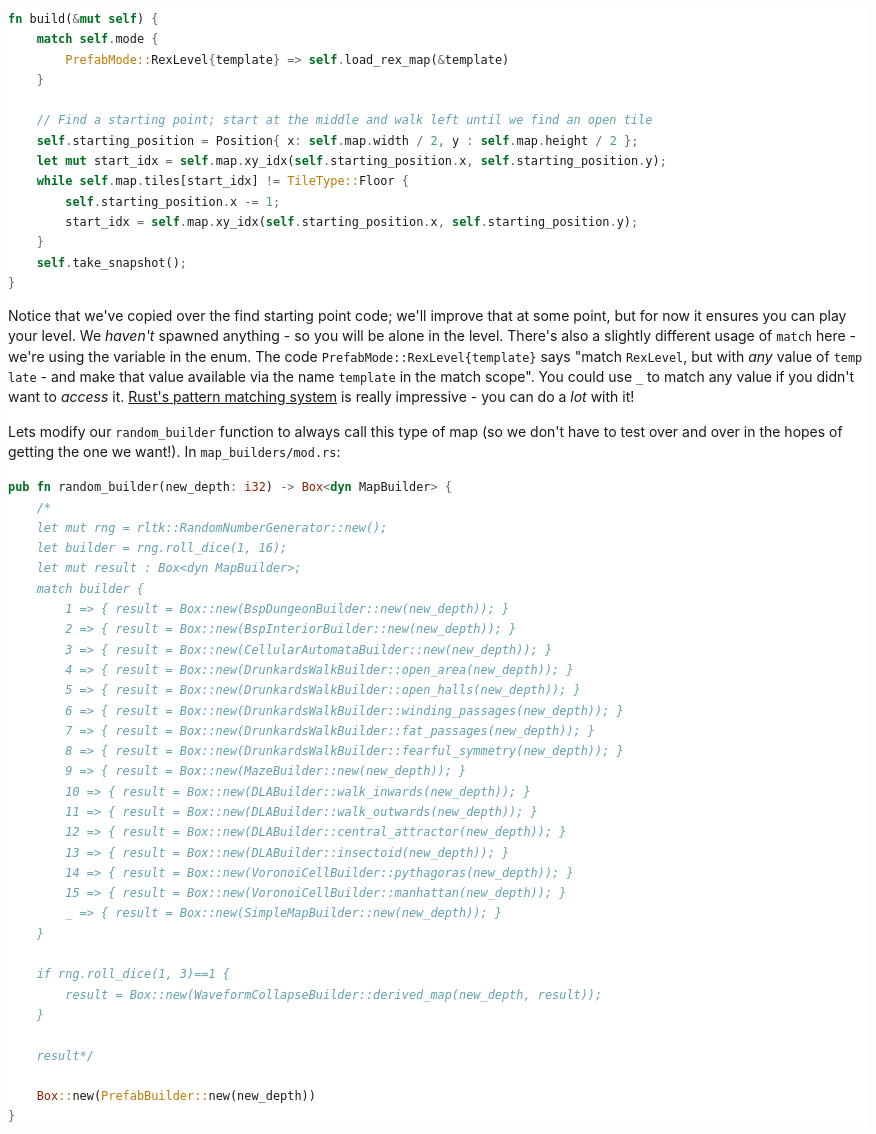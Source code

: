 ```rust
fn build(&mut self) {
    match self.mode {
        PrefabMode::RexLevel{template} => self.load_rex_map(&template)
    }

    // Find a starting point; start at the middle and walk left until we find an open tile
    self.starting_position = Position{ x: self.map.width / 2, y : self.map.height / 2 };
    let mut start_idx = self.map.xy_idx(self.starting_position.x, self.starting_position.y);
    while self.map.tiles[start_idx] != TileType::Floor {
        self.starting_position.x -= 1;
        start_idx = self.map.xy_idx(self.starting_position.x, self.starting_position.y);
    }
    self.take_snapshot();
}
```

Notice that we've copied over the find starting point code; we'll improve that at some point, but for now it ensures you can play your level. We *haven't* spawned anything - so you will be alone in the level. There's also a slightly different usage of `match` here - we're using the variable in the enum. The code `PrefabMode::RexLevel{template}` says "match `RexLevel`, but with *any* value of `template` - and make that value available via the name `template` in the match scope". You could use `_` to match any value if you didn't want to *access* it. [Rust's pattern matching system](https://doc.rust-lang.org/book/ch18-03-pattern-syntax.html) is really impressive - you can do a *lot* with it!

Lets modify our `random_builder` function to always call this type of map (so we don't have to test over and over in the hopes of getting the one we want!). In `map_builders/mod.rs`:

```rust
pub fn random_builder(new_depth: i32) -> Box<dyn MapBuilder> {
    /*
    let mut rng = rltk::RandomNumberGenerator::new();
    let builder = rng.roll_dice(1, 16);
    let mut result : Box<dyn MapBuilder>;
    match builder {
        1 => { result = Box::new(BspDungeonBuilder::new(new_depth)); }
        2 => { result = Box::new(BspInteriorBuilder::new(new_depth)); }
        3 => { result = Box::new(CellularAutomataBuilder::new(new_depth)); }
        4 => { result = Box::new(DrunkardsWalkBuilder::open_area(new_depth)); }
        5 => { result = Box::new(DrunkardsWalkBuilder::open_halls(new_depth)); }
        6 => { result = Box::new(DrunkardsWalkBuilder::winding_passages(new_depth)); }
        7 => { result = Box::new(DrunkardsWalkBuilder::fat_passages(new_depth)); }
        8 => { result = Box::new(DrunkardsWalkBuilder::fearful_symmetry(new_depth)); }
        9 => { result = Box::new(MazeBuilder::new(new_depth)); }
        10 => { result = Box::new(DLABuilder::walk_inwards(new_depth)); }
        11 => { result = Box::new(DLABuilder::walk_outwards(new_depth)); }
        12 => { result = Box::new(DLABuilder::central_attractor(new_depth)); }
        13 => { result = Box::new(DLABuilder::insectoid(new_depth)); }
        14 => { result = Box::new(VoronoiCellBuilder::pythagoras(new_depth)); }
        15 => { result = Box::new(VoronoiCellBuilder::manhattan(new_depth)); }
        _ => { result = Box::new(SimpleMapBuilder::new(new_depth)); }
    }

    if rng.roll_dice(1, 3)==1 {
        result = Box::new(WaveformCollapseBuilder::derived_map(new_depth, result));
    }

    result*/

    Box::new(PrefabBuilder::new(new_depth))
}
```
